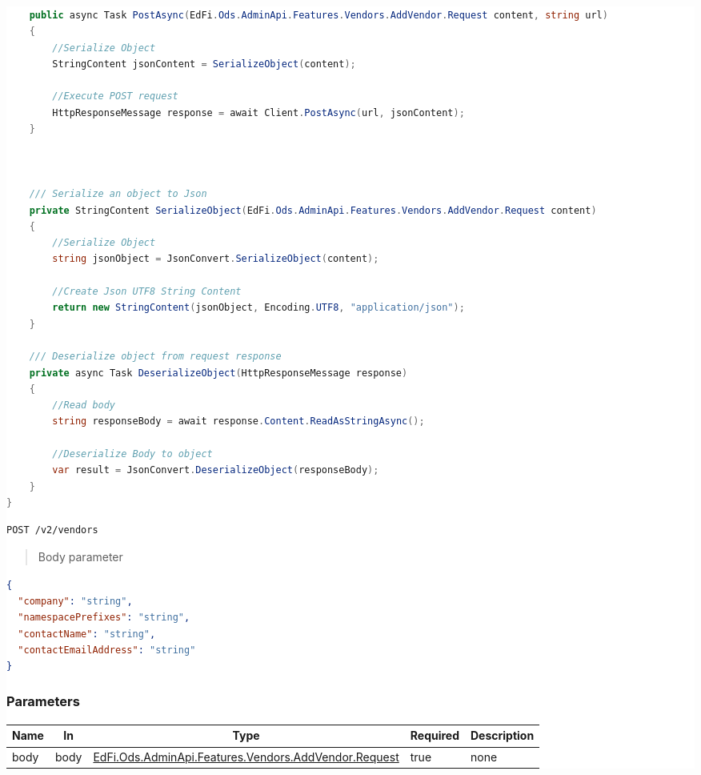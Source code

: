 ```csharp
    public async Task PostAsync(EdFi.Ods.AdminApi.Features.Vendors.AddVendor.Request content, string url)
    {
        //Serialize Object
        StringContent jsonContent = SerializeObject(content);

        //Execute POST request
        HttpResponseMessage response = await Client.PostAsync(url, jsonContent);
    }
    
    
    
    /// Serialize an object to Json
    private StringContent SerializeObject(EdFi.Ods.AdminApi.Features.Vendors.AddVendor.Request content)
    {
        //Serialize Object
        string jsonObject = JsonConvert.SerializeObject(content);

        //Create Json UTF8 String Content
        return new StringContent(jsonObject, Encoding.UTF8, "application/json");
    }
    
    /// Deserialize object from request response
    private async Task DeserializeObject(HttpResponseMessage response)
    {
        //Read body 
        string responseBody = await response.Content.ReadAsStringAsync();

        //Deserialize Body to object
        var result = JsonConvert.DeserializeObject(responseBody);
    }
}

```

`POST /v2/vendors`

> Body parameter

```json
{
  "company": "string",
  "namespacePrefixes": "string",
  "contactName": "string",
  "contactEmailAddress": "string"
}
```

<h3 id="creates-vendor-based-on-the-supplied-values.-parameters">Parameters</h3>

|Name|In|Type|Required|Description|
|---|---|---|---|---|
|body|body|[EdFi.Ods.AdminApi.Features.Vendors.AddVendor.Request](#schemaedfi.ods.adminapi.features.vendors.addvendor.request)|true|none|
